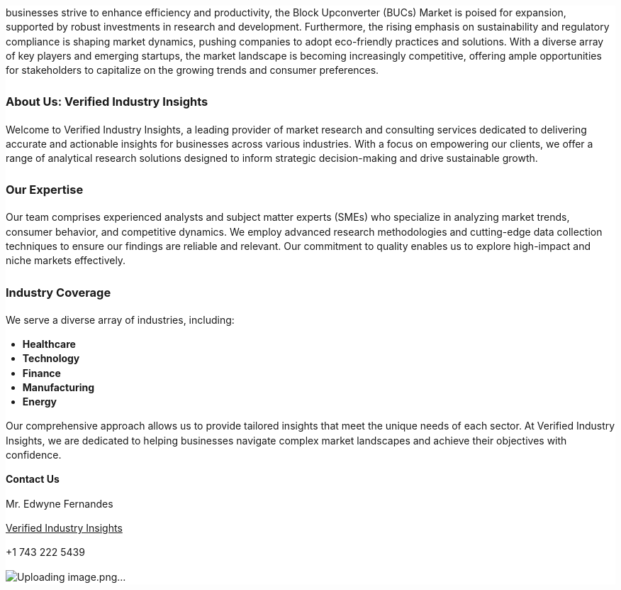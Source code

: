 businesses strive to enhance efficiency and productivity, the Block Upconverter (BUCs) Market is poised for expansion, supported by robust investments in research and development. Furthermore, the rising emphasis on sustainability and regulatory compliance is shaping market dynamics, pushing companies to adopt eco-friendly practices and solutions. With a diverse array of key players and emerging startups, the market landscape is becoming increasingly competitive, offering ample opportunities for stakeholders to capitalize on the growing trends and consumer preferences.</p><h3>About Us: Verified Industry Insights</h3><p>Welcome to Verified Industry Insights, a leading provider of market research and consulting services dedicated to delivering accurate and actionable insights for businesses across various industries. With a focus on empowering our clients, we offer a range of analytical research solutions designed to inform strategic decision-making and drive sustainable growth.</p><h3>Our Expertise</h3><p>Our team comprises experienced analysts and subject matter experts (SMEs) who specialize in analyzing market trends, consumer behavior, and competitive dynamics. We employ advanced research methodologies and cutting-edge data collection techniques to ensure our findings are reliable and relevant. Our commitment to quality enables us to explore high-impact and niche markets effectively.</p><h3>Industry Coverage</h3><p>We serve a diverse array of industries, including:</p><ul><li><strong>Healthcare</strong></li><li><strong>Technology</strong></li><li><strong>Finance</strong></li><li><strong>Manufacturing</strong></li><li><strong>Energy</strong></li></ul><p>Our comprehensive approach allows us to provide tailored insights that meet the unique needs of each sector. At Verified Industry Insights, we are dedicated to helping businesses navigate complex market landscapes and achieve their objectives with confidence.</p><p><strong>Contact Us</strong></p><p>Mr. Edwyne Fernandes</p><p><a href="https://www.verifiedindustryinsights.com/">Verified Industry Insights</a></p><p>+1 743 222 5439</p>
![Uploading image.png…]()
